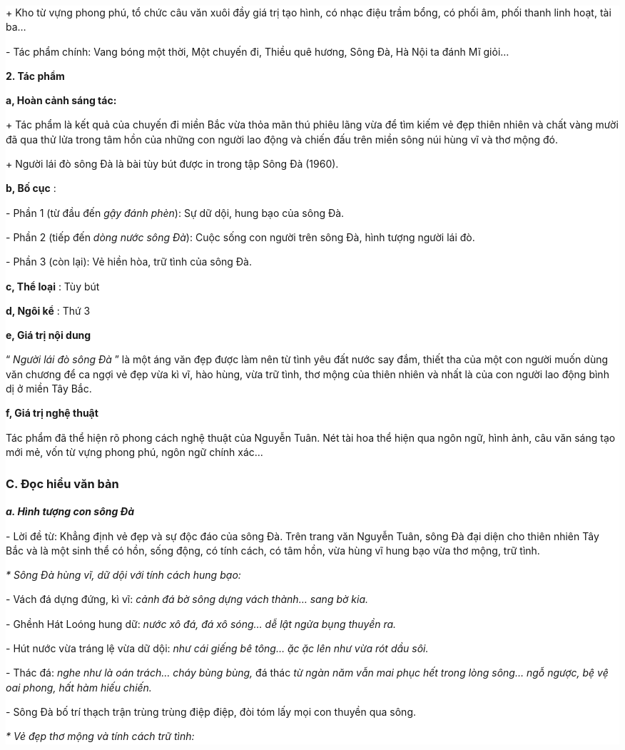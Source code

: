 \+ Kho từ vựng phong phú, tổ chức câu văn xuôi đầy giá trị tạo hình, có nhạc điệu trầm bổng, có phối âm, phối thanh linh hoạt, tài ba…

\- Tác phẩm chính: Vang bóng một thời, Một chuyến đi, Thiều quê hương, Sông Đà, Hà Nội ta đánh Mĩ giỏi…

**2\. Tác phẩm**

**a, Hoàn cảnh sáng tác:**

\+ Tác phẩm là kết quả của chuyến đi miền Bắc vừa thỏa mãn thú phiêu lãng vừa để tìm kiếm vẻ đẹp thiên nhiên và chất vàng mười đã qua thử lửa trong tâm hồn của những con người lao động và chiến đấu trên miền sông núi hùng vĩ và thơ mộng đó.

\+ Người lái đò sông Đà là bài tùy bút được in trong tập Sông Đà (1960).

**b, Bố cục** : 

\- Phần 1 (từ đầu đến _gậy đánh phèn_): Sự dữ dội, hung bạo của sông Đà.

\- Phần 2 (tiếp đến _dòng nước sông Đà_): Cuộc sống con người trên sông Đà, hình tượng người lái đò.

\- Phần 3 (còn lại): Vẻ hiền hòa, trữ tình của sông Đà.

**c, Thể loại** : Tùy bút

**d, Ngôi kể** : Thứ 3

**e, Giá trị nội dung**

“ _Người lái đò sông Đà_ ” là một áng văn đẹp được làm nên từ tình yêu đất nước say đắm, thiết tha của một con người muốn dùng văn chương để ca ngợi vẻ đẹp vừa kì vĩ, hào hùng, vừa trữ tình, thơ mộng của thiên nhiên và nhất là của con người lao động bình dị ở miền Tây Bắc.

**f, Giá trị nghệ thuật**

Tác phẩm đã thể hiện rõ phong cách nghệ thuật của Nguyễn Tuân. Nét tài hoa thể hiện qua ngôn ngữ, hình ảnh, câu văn sáng tạo mới mẻ, vốn từ vựng phong phú, ngôn ngữ chính xác...

### **C. Đọc hiểu văn bản**

_**a. Hình tượng con sông Đà**_

\- Lời đề từ: Khẳng định vẻ đẹp và sự độc đáo của sông Đà. Trên trang văn Nguyễn Tuân, sông Đà đại diện cho thiên nhiên Tây Bắc và là một sinh thể có hồn, sống động, có tính cách, có tâm hồn, vừa hùng vĩ hung bạo vừa thơ mộng, trữ tình.

_* Sông Đà hùng vĩ, dữ dội với tính cách hung bạo:_

\- Vách đá dựng đứng, kì vĩ: _cảnh đá bờ sông dựng vách thành… sang bờ kia._

\- Ghềnh Hát Loóng hung dữ: _nước xô đá, đá xô sóng… dễ lật ngửa bụng thuyền ra._

\- Hút nước vừa tráng lệ vừa dữ dội: _như cái giếng bê tông… ặc ặc lên như vừa rót dầu sôi._

\- Thác đá: _nghe như là oán trách… cháy bùng bùng,_ đá thác _từ ngàn năm vẫn mai phục hết trong lòng sông… ngỗ ngược, bệ vệ oai phong, hất hàm hiếu chiến._

\- Sông Đà bố trí thạch trận trùng trùng điệp điệp, đòi tóm lấy mọi con thuyền qua sông.

_* Vẻ đẹp thơ mộng và tính cách trữ tình:_

